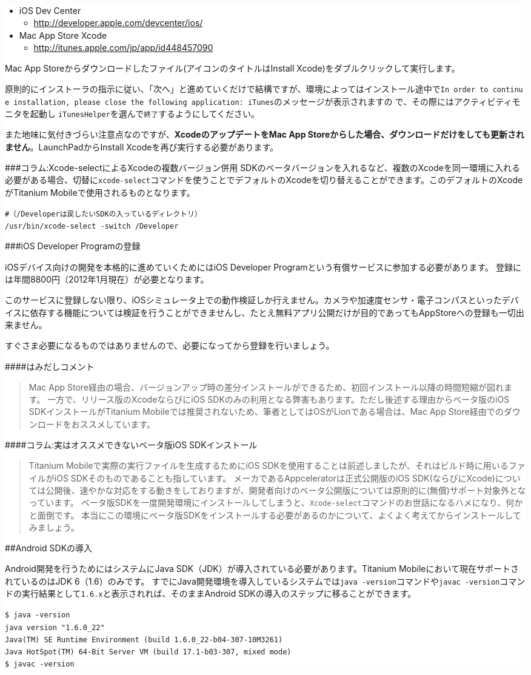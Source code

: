 - iOS Dev Center
	- http://developer.apple.com/devcenter/ios/
- Mac App Store Xcode
	- http://itunes.apple.com/jp/app/id448457090

Mac App Storeからダウンロードしたファイル(アイコンのタイトルはInstall Xcode)をダブルクリックして実行します。

原則的にインストーラの指示に従い、「次へ」と進めていくだけで結構ですが、環境によってはインストール途中で```In order to continue installation, please close the following application: iTunes```のメッセージが表示されますの で、その際にはアクティビティモニタを起動し ```iTunesHelper```を選んで```終了```するようにしてください。

また地味に気付きづらい注意点なのですが、**XcodeのアップデートをMac App Storeからした場合、ダウンロードだけをしても更新されません**。LaunchPadからInstall Xcodeを再び実行する必要があります。

###コラム:Xcode-selectによるXcodeの複数バージョン併用
SDKのベータバージョンを入れるなど、複数のXcodeを同一環境に入れる必要がある場合、切替に```xcode-select```コマンドを使うことでデフォルトのXcodeを切り替えることができます。このデフォルトのXcodeがTitanium Mobileで使用されるものとなります。

    #（/Developerは戻したいSDKの入っているディレクトリ）
    /usr/bin/xcode-select -switch /Developer

###iOS Developer Programの登録

iOSデバイス向けの開発を本格的に進めていくためにはiOS Developer Programという有償サービスに参加する必要があります。
登録には年間8800円（2012年1月現在）が必要となります。

このサービスに登録しない限り、iOSシミュレータ上での動作検証しか行えません。カメラや加速度センサ・電子コンパスといったデバイスに依存する機能については検証を行うことができませんし、たとえ無料アプリ公開だけが目的であってもAppStoreへの登録も一切出来ません。

すぐさま必要になるものではありませんので、必要になってから登録を行いましょう。

####はみだしコメント

> Mac App Store経由の場合、バージョンアップ時の差分インストールができるため、初回インストール以降の時間短縮が図れます。
> 一方で、リリース版のXcodeならびにiOS SDKのみの利用となる弊害もあります。ただし後述する理由からベータ版のiOS SDKインストールがTitanium Mobileでは推奨されないため、筆者としてはOSがLionである場合は、Mac App Store経由でのダウンロードをおススメしています。


####コラム:実はオススメできないベータ版iOS SDKインストール

> Titanium Mobileで実際の実行ファイルを生成するためにiOS SDKを使用することは前述しましたが、それはビルド時に用いるファイルがiOS SDKそのものであることも指しています。
> メーカであるAppceleratorは正式公開版のiOS SDK(ならびにXcode)については公開後、速やかな対応をする動きをしておりますが、開発者向けのベータ公開版については原則的に(無償)サポート対象外となっています。
> ベータ版SDKを一度開発環境にインストールしてしまうと、```Xcode-select```コマンドのお世話になるハメになり、何かと面倒です。
> 本当にこの環境にベータ版SDKをインストールする必要があるのかについて、よくよく考えてからインストールしてみましょう。


##Android SDKの導入

Android開発を行うためにはシステムにJava SDK（JDK）が導入されている必要があります。Titanium Mobileにおいて現在サポートされているのはJDK 6（1.6）のみです。
すでにJava開発環境を導入しているシステムでは```java -version```コマンドや```javac -version```コマンドの実行結果として```1.6.x```と表示されれば、そのままAndroid SDKの導入のステップに移ることができます。


    $ java -version
    java version "1.6.0_22"
    Java(TM) SE Runtime Environment (build 1.6.0_22-b04-307-10M3261)
    Java HotSpot(TM) 64-Bit Server VM (build 17.1-b03-307, mixed mode)
    $ javac -version
